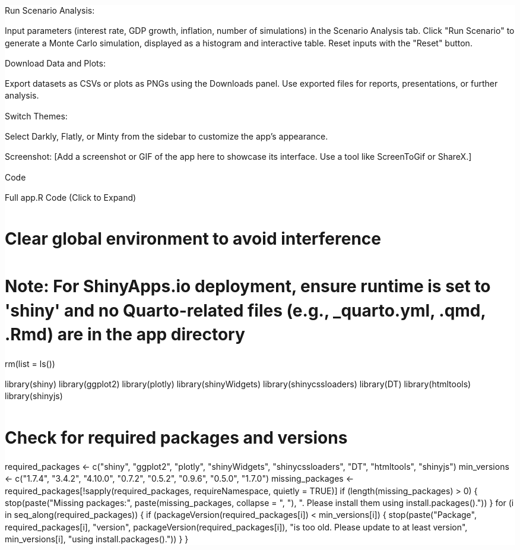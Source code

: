 Run Scenario Analysis:

Input parameters (interest rate, GDP growth, inflation, number of simulations) in the Scenario Analysis tab.
Click "Run Scenario" to generate a Monte Carlo simulation, displayed as a histogram and interactive table.
Reset inputs with the "Reset" button.


Download Data and Plots:

Export datasets as CSVs or plots as PNGs using the Downloads panel.
Use exported files for reports, presentations, or further analysis.


Switch Themes:

Select Darkly, Flatly, or Minty from the sidebar to customize the app’s appearance.



Screenshot: [Add a screenshot or GIF of the app here to showcase its interface. Use a tool like ScreenToGif or ShareX.]

Code

Full app.R Code (Click to Expand)

# Clear global environment to avoid interference
# Note: For ShinyApps.io deployment, ensure runtime is set to 'shiny' and no Quarto-related files (e.g., _quarto.yml, .qmd, .Rmd) are in the app directory
rm(list = ls())

library(shiny)
library(ggplot2)
library(plotly)
library(shinyWidgets)
library(shinycssloaders)
library(DT)
library(htmltools)
library(shinyjs)

# Check for required packages and versions
required_packages <- c("shiny", "ggplot2", "plotly", "shinyWidgets", "shinycssloaders", "DT", "htmltools", "shinyjs")
min_versions <- c("1.7.4", "3.4.2", "4.10.0", "0.7.2", "0.5.2", "0.9.6", "0.5.0", "1.7.0")
missing_packages <- required_packages[!sapply(required_packages, requireNamespace, quietly = TRUE)]
if (length(missing_packages) > 0) {
  stop(paste("Missing packages:", paste(missing_packages, collapse = ", "), ". Please install them using install.packages()."))
}
for (i in seq_along(required_packages)) {
  if (packageVersion(required_packages[i]) < min_versions[i]) {
    stop(paste("Package", required_packages[i], "version", packageVersion(required_packages[i]), 
               "is too old. Please update to at least version", min_versions[i], "using install.packages()."))
  }
}

